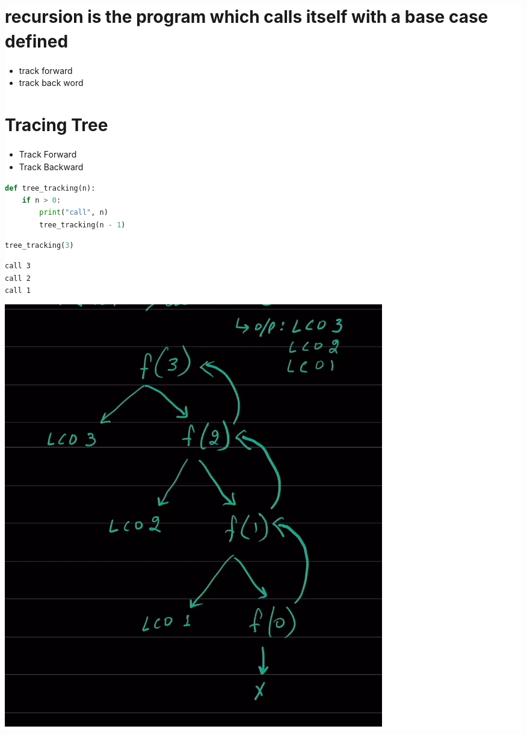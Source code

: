 # recursion is the program which calls itself with a base case defined 

- track forward 
- track back word 

# Tracing Tree
- Track Forward  
- Track Backward  


```python
def tree_tracking(n):
    if n > 0:
        print("call", n)
        tree_tracking(n - 1)
```


```python
tree_tracking(3)
```

    call 3
    call 2
    call 1


![tracking](img_9.png)
